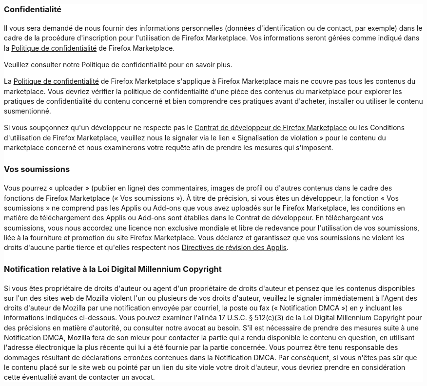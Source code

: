 
### Confidentialité

Il vous sera demandé de nous fournir des informations personnelles (données d'identification ou de contact, par exemple) dans le cadre de la procédure d'inscription pour l'utilisation de Firefox Marketplace. Vos informations seront gérées comme indiqué dans la [Politique de confidentialité](/media/docs/privacy/en-US.html) de Firefox Marketplace.

Veuillez consulter notre [Politique de confidentialité](/media/docs/privacy/en-US.html) pour en savoir plus.

La [Politique de confidentialité](/media/docs/privacy/en-US.html) de Firefox Marketplace s'applique à Firefox Marketplace mais ne couvre pas tous les contenus du marketplace. Vous devriez vérifier la politique de confidentialité d'une pièce des contenus du marketplace pour explorer les pratiques de confidentialité du contenu concerné et bien comprendre ces pratiques avant d'acheter, installer ou utiliser le contenu susmentionné.

Si vous soupçonnez qu'un développeur ne respecte pas le [Contrat de développeur de Firefox Marketplace](https://marketplace.firefox.com/developers/docs/policies/agreement) ou les Conditions d'utilisation de Firefox Marketplace, veuillez nous le signaler via le lien « Signalisation de violation » pour le contenu du marketplace concerné et nous examinerons votre requête afin de prendre les mesures qui s'imposent.


### Vos soumissions

Vous pourrez « uploader » (publier en ligne) des commentaires, images de profil ou d'autres contenus dans le cadre des fonctions de Firefox Marketplace (« Vos soumissions »). À titre de précision, si vous êtes un développeur, la fonction « Vos soumissions » ne comprend pas les Applis ou Add-ons que vous avez uploadés sur le Firefox Marketplace, les conditions en matière de téléchargement des Applis ou Add-ons sont établies dans le [Contrat de développeur](https://marketplace.firefox.com/developers/docs/policies/agreement). En téléchargeant vos soumissions, vous nous accordez une licence non exclusive mondiale et libre de redevance pour l'utilisation de vos soumissions, liée à la fourniture et promotion du site Firefox Marketplace. Vous déclarez et garantissez que vos soumissions ne violent les droits d'aucune partie tierce et qu'elles respectent nos [Directives de révision des Applis](https://developer.mozilla.org/docs/Web/Apps/Publishing/Marketplace_review_criteria).


### Notification relative à la Loi Digital Millennium Copyright

Si vous êtes propriétaire de droits d'auteur ou agent d'un propriétaire de droits d'auteur et pensez que les contenus disponibles sur l'un des sites web de Mozilla violent l'un ou plusieurs de vos droits d'auteur, veuillez le signaler immédiatement à l'Agent des droits d'auteur de Mozilla par une notification envoyée par courriel, la poste ou fax (« Notification DMCA ») en y incluant les informations indiquées ci-dessous. Vous pouvez examiner l'alinéa 17 U.S.C. § 512(c)(3) de la Loi Digital Millennium Copyright pour des précisions en matière d'autorité, ou consulter notre avocat au besoin. S'il est nécessaire de prendre des mesures suite à une Notification DMCA, Mozilla fera de son mieux pour contacter la partie qui a rendu disponible le contenu en question, en utilisant l'adresse électronique la plus récente qui lui a été fournie par la partie concernée. Vous pourrez être tenu responsable des dommages résultant de déclarations erronées contenues dans la Notification DMCA. Par conséquent, si vous n'êtes pas sûr que le contenu placé sur le site web ou pointé par un lien du site viole votre droit d'auteur, vous devriez prendre en considération cette éventualité avant de contacter un avocat.
